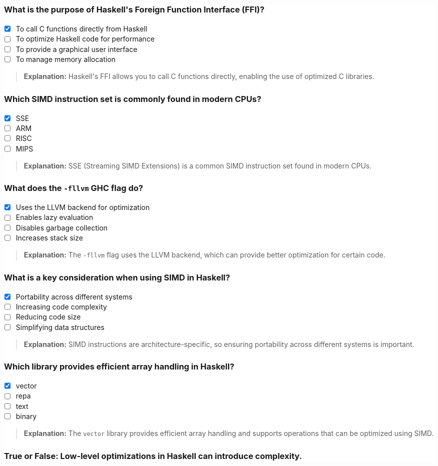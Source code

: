 ### What is the purpose of Haskell's Foreign Function Interface (FFI)?

- [x] To call C functions directly from Haskell
- [ ] To optimize Haskell code for performance
- [ ] To provide a graphical user interface
- [ ] To manage memory allocation

> **Explanation:** Haskell's FFI allows you to call C functions directly, enabling the use of optimized C libraries.

### Which SIMD instruction set is commonly found in modern CPUs?

- [x] SSE
- [ ] ARM
- [ ] RISC
- [ ] MIPS

> **Explanation:** SSE (Streaming SIMD Extensions) is a common SIMD instruction set found in modern CPUs.

### What does the `-fllvm` GHC flag do?

- [x] Uses the LLVM backend for optimization
- [ ] Enables lazy evaluation
- [ ] Disables garbage collection
- [ ] Increases stack size

> **Explanation:** The `-fllvm` flag uses the LLVM backend, which can provide better optimization for certain code.

### What is a key consideration when using SIMD in Haskell?

- [x] Portability across different systems
- [ ] Increasing code complexity
- [ ] Reducing code size
- [ ] Simplifying data structures

> **Explanation:** SIMD instructions are architecture-specific, so ensuring portability across different systems is important.

### Which library provides efficient array handling in Haskell?

- [x] vector
- [ ] repa
- [ ] text
- [ ] binary

> **Explanation:** The `vector` library provides efficient array handling and supports operations that can be optimized using SIMD.

### True or False: Low-level optimizations in Haskell can introduce complexity.
